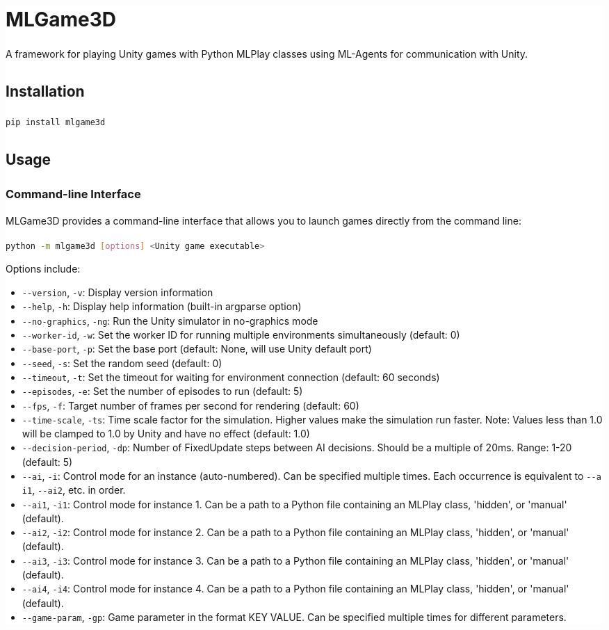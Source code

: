 # MLGame3D

A framework for playing Unity games with Python MLPlay classes using ML-Agents for communication with Unity.

## Installation

```bash
pip install mlgame3d
```

## Usage

### Command-line Interface

MLGame3D provides a command-line interface that allows you to launch games directly from the command line:

```bash
python -m mlgame3d [options] <Unity game executable>
```

Options include:

- `--version`, `-v`: Display version information
- `--help`, `-h`: Display help information (built-in argparse option)
- `--no-graphics`, `-ng`: Run the Unity simulator in no-graphics mode
- `--worker-id`, `-w`: Set the worker ID for running multiple environments simultaneously (default: 0)
- `--base-port`, `-p`: Set the base port (default: None, will use Unity default port)
- `--seed`, `-s`: Set the random seed (default: 0)
- `--timeout`, `-t`: Set the timeout for waiting for environment connection (default: 60 seconds)
- `--episodes`, `-e`: Set the number of episodes to run (default: 5)
- `--fps`, `-f`: Target number of frames per second for rendering (default: 60)
- `--time-scale`, `-ts`: Time scale factor for the simulation. Higher values make the simulation run faster. Note: Values less than 1.0 will be clamped to 1.0 by Unity and have no effect (default: 1.0)
- `--decision-period`, `-dp`: Number of FixedUpdate steps between AI decisions. Should be a multiple of 20ms. Range: 1-20 (default: 5)
- `--ai`, `-i`: Control mode for an instance (auto-numbered). Can be specified multiple times. Each occurrence is equivalent to `--ai1`, `--ai2`, etc. in order.
- `--ai1`, `-i1`: Control mode for instance 1. Can be a path to a Python file containing an MLPlay class, 'hidden', or 'manual' (default).
- `--ai2`, `-i2`: Control mode for instance 2. Can be a path to a Python file containing an MLPlay class, 'hidden', or 'manual' (default).
- `--ai3`, `-i3`: Control mode for instance 3. Can be a path to a Python file containing an MLPlay class, 'hidden', or 'manual' (default).
- `--ai4`, `-i4`: Control mode for instance 4. Can be a path to a Python file containing an MLPlay class, 'hidden', or 'manual' (default).
- `--game-param`, `-gp`: Game parameter in the format KEY VALUE. Can be specified multiple times for different parameters.
